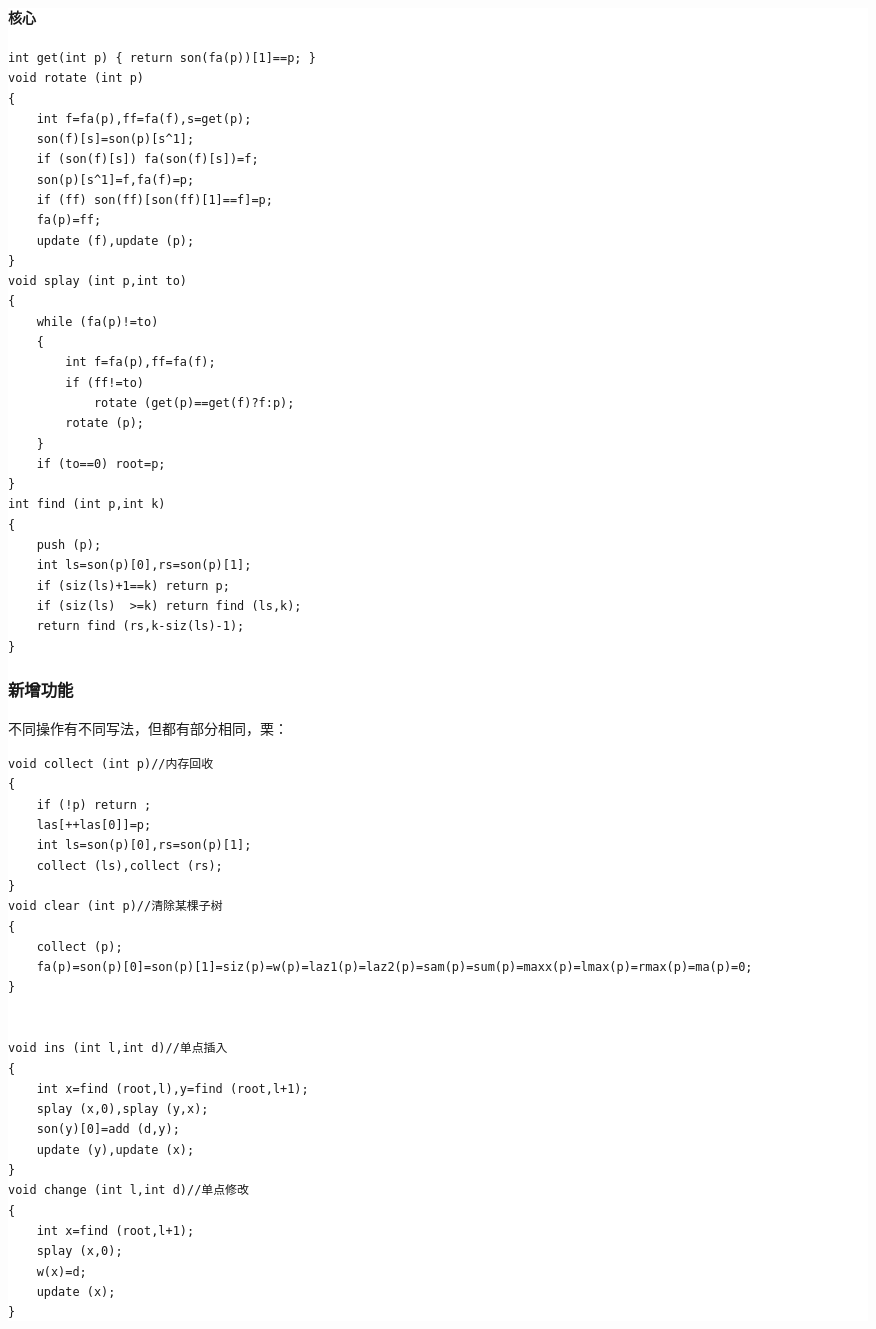 #### 核心
	
	int get(int p) { return son(fa(p))[1]==p; }
	void rotate (int p)
	{
		int f=fa(p),ff=fa(f),s=get(p);
		son(f)[s]=son(p)[s^1];
		if (son(f)[s]) fa(son(f)[s])=f;
		son(p)[s^1]=f,fa(f)=p;
		if (ff) son(ff)[son(ff)[1]==f]=p;
		fa(p)=ff;
		update (f),update (p);
	}
	void splay (int p,int to)
	{
		while (fa(p)!=to)
		{
			int f=fa(p),ff=fa(f);
			if (ff!=to)
				rotate (get(p)==get(f)?f:p);
			rotate (p);
		}
		if (to==0) root=p;
	}
	int find (int p,int k)
	{
		push (p);
		int ls=son(p)[0],rs=son(p)[1];
		if (siz(ls)+1==k) return p;
		if (siz(ls)  >=k) return find (ls,k);
		return find (rs,k-siz(ls)-1);
	}
	
### 新增功能
不同操作有不同写法，但都有部分相同，栗：

	void collect (int p)//内存回收
	{
		if (!p) return ;
		las[++las[0]]=p;
		int ls=son(p)[0],rs=son(p)[1];
		collect (ls),collect (rs);
	}
	void clear (int p)//清除某棵子树
	{
		collect (p);
		fa(p)=son(p)[0]=son(p)[1]=siz(p)=w(p)=laz1(p)=laz2(p)=sam(p)=sum(p)=maxx(p)=lmax(p)=rmax(p)=ma(p)=0;
	}


	void ins (int l,int d)//单点插入
	{
		int x=find (root,l),y=find (root,l+1);
		splay (x,0),splay (y,x);
		son(y)[0]=add (d,y);
		update (y),update (x);
	}
	void change (int l,int d)//单点修改
	{
		int x=find (root,l+1);
		splay (x,0);
		w(x)=d;
		update (x);
	}